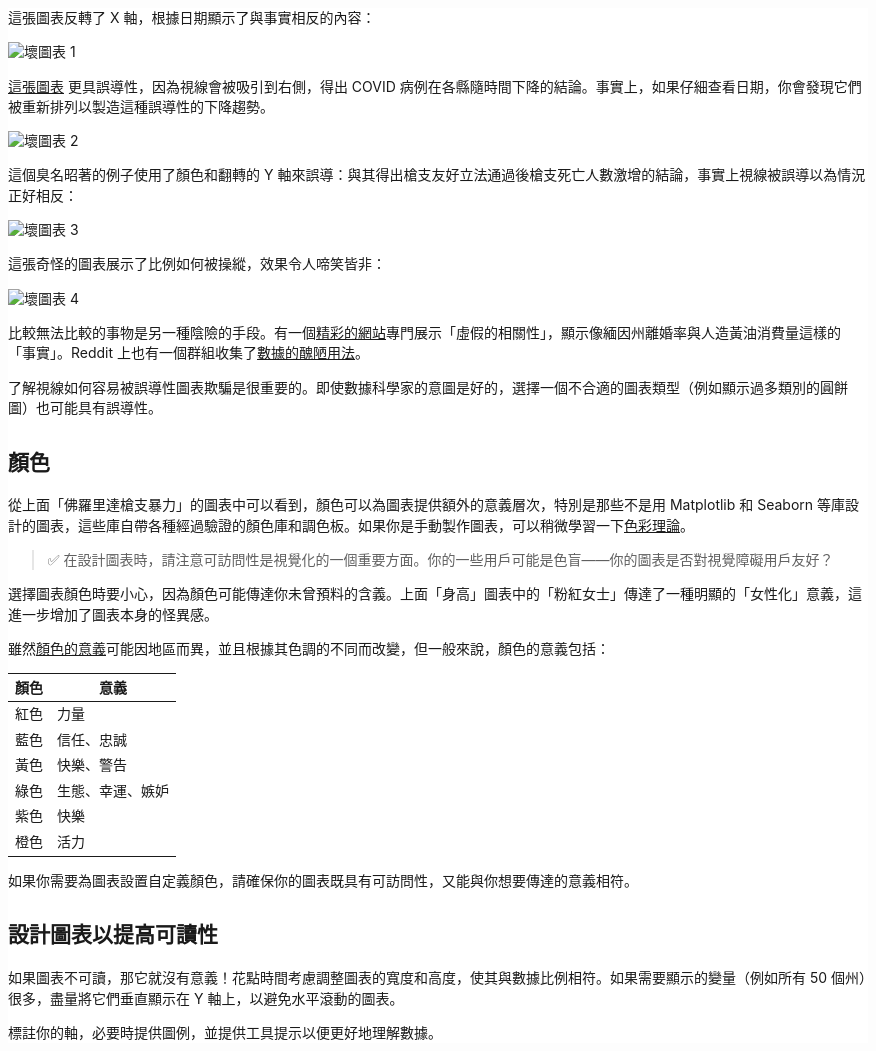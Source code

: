 這張圖表反轉了 X 軸，根據日期顯示了與事實相反的內容：

![壞圖表 1](../../../../3-Data-Visualization/13-meaningful-visualizations/images/bad-chart-1.png)

[這張圖表](https://media.firstcoastnews.com/assets/WTLV/images/170ae16f-4643-438f-b689-50d66ca6a8d8/170ae16f-4643-438f-b689-50d66ca6a8d8_1140x641.jpg) 更具誤導性，因為視線會被吸引到右側，得出 COVID 病例在各縣隨時間下降的結論。事實上，如果仔細查看日期，你會發現它們被重新排列以製造這種誤導性的下降趨勢。

![壞圖表 2](../../../../3-Data-Visualization/13-meaningful-visualizations/images/bad-chart-2.jpg)

這個臭名昭著的例子使用了顏色和翻轉的 Y 軸來誤導：與其得出槍支友好立法通過後槍支死亡人數激增的結論，事實上視線被誤導以為情況正好相反：

![壞圖表 3](../../../../3-Data-Visualization/13-meaningful-visualizations/images/bad-chart-3.jpg)

這張奇怪的圖表展示了比例如何被操縱，效果令人啼笑皆非：

![壞圖表 4](../../../../3-Data-Visualization/13-meaningful-visualizations/images/bad-chart-4.jpg)

比較無法比較的事物是另一種陰險的手段。有一個[精彩的網站](https://tylervigen.com/spurious-correlations)專門展示「虛假的相關性」，顯示像緬因州離婚率與人造黃油消費量這樣的「事實」。Reddit 上也有一個群組收集了[數據的醜陋用法](https://www.reddit.com/r/dataisugly/top/?t=all)。

了解視線如何容易被誤導性圖表欺騙是很重要的。即使數據科學家的意圖是好的，選擇一個不合適的圖表類型（例如顯示過多類別的圓餅圖）也可能具有誤導性。

## 顏色

從上面「佛羅里達槍支暴力」的圖表中可以看到，顏色可以為圖表提供額外的意義層次，特別是那些不是用 Matplotlib 和 Seaborn 等庫設計的圖表，這些庫自帶各種經過驗證的顏色庫和調色板。如果你是手動製作圖表，可以稍微學習一下[色彩理論](https://colormatters.com/color-and-design/basic-color-theory)。

> ✅ 在設計圖表時，請注意可訪問性是視覺化的一個重要方面。你的一些用戶可能是色盲——你的圖表是否對視覺障礙用戶友好？

選擇圖表顏色時要小心，因為顏色可能傳達你未曾預料的含義。上面「身高」圖表中的「粉紅女士」傳達了一種明顯的「女性化」意義，這進一步增加了圖表本身的怪異感。

雖然[顏色的意義](https://colormatters.com/color-symbolism/the-meanings-of-colors)可能因地區而異，並且根據其色調的不同而改變，但一般來說，顏色的意義包括：

| 顏色  | 意義                 |
| ------ | ------------------- |
| 紅色   | 力量               |
| 藍色   | 信任、忠誠         |
| 黃色   | 快樂、警告         |
| 綠色   | 生態、幸運、嫉妒   |
| 紫色   | 快樂               |
| 橙色   | 活力               |

如果你需要為圖表設置自定義顏色，請確保你的圖表既具有可訪問性，又能與你想要傳達的意義相符。

## 設計圖表以提高可讀性

如果圖表不可讀，那它就沒有意義！花點時間考慮調整圖表的寬度和高度，使其與數據比例相符。如果需要顯示的變量（例如所有 50 個州）很多，盡量將它們垂直顯示在 Y 軸上，以避免水平滾動的圖表。

標註你的軸，必要時提供圖例，並提供工具提示以便更好地理解數據。
